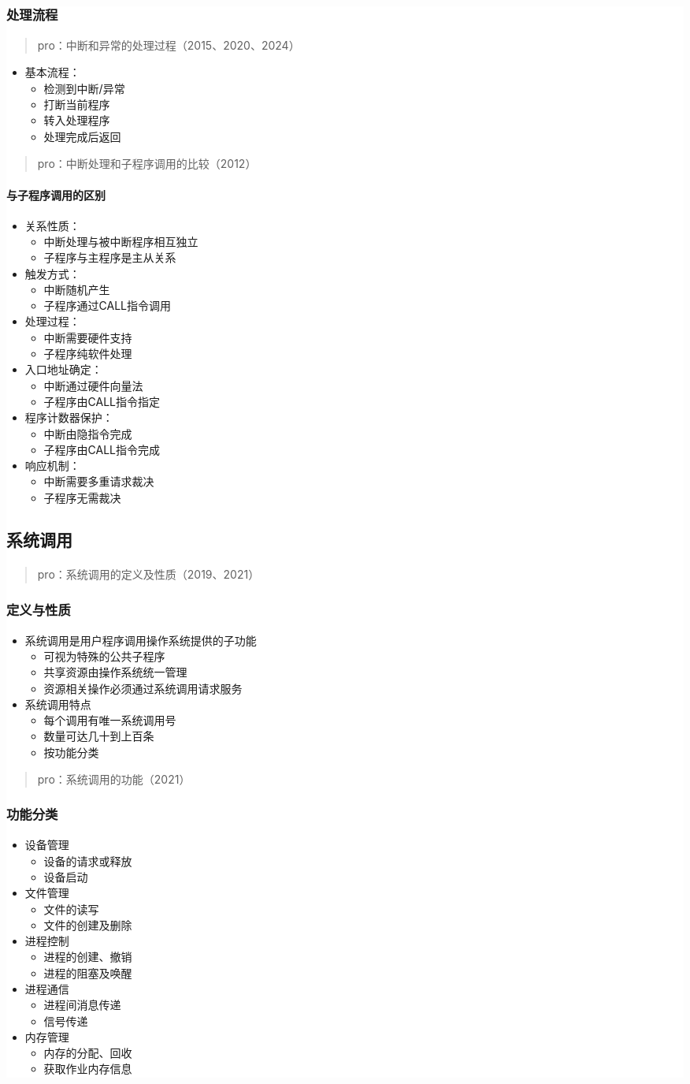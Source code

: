 ### 处理流程

>pro：中断和异常的处理过程（2015、2020、2024）  

- 基本流程：
  - 检测到中断/异常
  - 打断当前程序
  - 转入处理程序
  - 处理完成后返回

>pro：中断处理和子程序调用的比较（2012）  

#### 与子程序调用的区别
- 关系性质：
  - 中断处理与被中断程序相互独立
  - 子程序与主程序是主从关系
- 触发方式：
  - 中断随机产生
  - 子程序通过CALL指令调用
- 处理过程：
  - 中断需要硬件支持
  - 子程序纯软件处理
- 入口地址确定：
  - 中断通过硬件向量法
  - 子程序由CALL指令指定
- 程序计数器保护：
  - 中断由隐指令完成
  - 子程序由CALL指令完成
- 响应机制：
  - 中断需要多重请求裁决
  - 子程序无需裁决
## 系统调用  

>pro：系统调用的定义及性质（2019、2021）  

### 定义与性质
- 系统调用是用户程序调用操作系统提供的子功能
  - 可视为特殊的公共子程序
  - 共享资源由操作系统统一管理
  - 资源相关操作必须通过系统调用请求服务
- 系统调用特点
  - 每个调用有唯一系统调用号
  - 数量可达几十到上百条
  - 按功能分类

>pro：系统调用的功能（2021）  

### 功能分类
- 设备管理
  - 设备的请求或释放
  - 设备启动
- 文件管理
  - 文件的读写
  - 文件的创建及删除
- 进程控制
  - 进程的创建、撤销
  - 进程的阻塞及唤醒
- 进程通信
  - 进程间消息传递
  - 信号传递
- 内存管理
  - 内存的分配、回收
  - 获取作业内存信息
